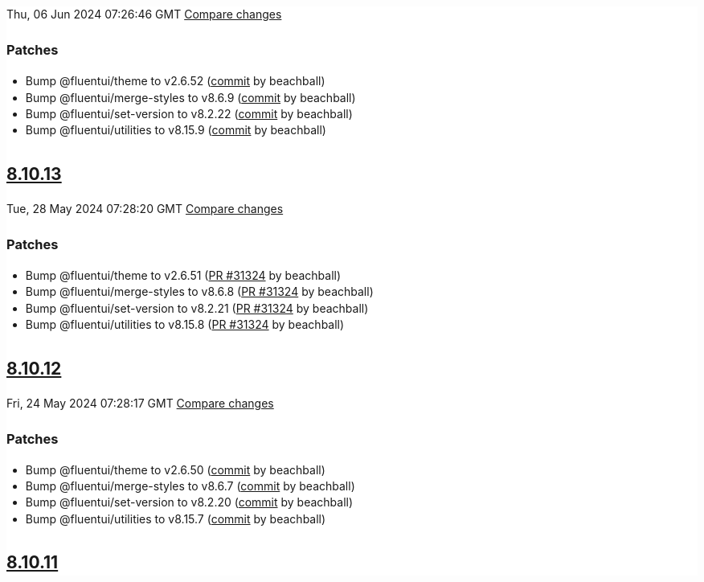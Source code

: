 Thu, 06 Jun 2024 07:26:46 GMT 
[Compare changes](https://github.com/microsoft/fluentui/compare/@fluentui/style-utilities_v8.10.13..@fluentui/style-utilities_v8.10.14)

### Patches

- Bump @fluentui/theme to v2.6.52 ([commit](https://github.com/microsoft/fluentui/commit/e5e806f46bd00bc7baffbfe7514a617600ba2d47) by beachball)
- Bump @fluentui/merge-styles to v8.6.9 ([commit](https://github.com/microsoft/fluentui/commit/e5e806f46bd00bc7baffbfe7514a617600ba2d47) by beachball)
- Bump @fluentui/set-version to v8.2.22 ([commit](https://github.com/microsoft/fluentui/commit/e5e806f46bd00bc7baffbfe7514a617600ba2d47) by beachball)
- Bump @fluentui/utilities to v8.15.9 ([commit](https://github.com/microsoft/fluentui/commit/e5e806f46bd00bc7baffbfe7514a617600ba2d47) by beachball)

## [8.10.13](https://github.com/microsoft/fluentui/tree/@fluentui/style-utilities_v8.10.13)

Tue, 28 May 2024 07:28:20 GMT 
[Compare changes](https://github.com/microsoft/fluentui/compare/@fluentui/style-utilities_v8.10.12..@fluentui/style-utilities_v8.10.13)

### Patches

- Bump @fluentui/theme to v2.6.51 ([PR #31324](https://github.com/microsoft/fluentui/pull/31324) by beachball)
- Bump @fluentui/merge-styles to v8.6.8 ([PR #31324](https://github.com/microsoft/fluentui/pull/31324) by beachball)
- Bump @fluentui/set-version to v8.2.21 ([PR #31324](https://github.com/microsoft/fluentui/pull/31324) by beachball)
- Bump @fluentui/utilities to v8.15.8 ([PR #31324](https://github.com/microsoft/fluentui/pull/31324) by beachball)

## [8.10.12](https://github.com/microsoft/fluentui/tree/@fluentui/style-utilities_v8.10.12)

Fri, 24 May 2024 07:28:17 GMT 
[Compare changes](https://github.com/microsoft/fluentui/compare/@fluentui/style-utilities_v8.10.11..@fluentui/style-utilities_v8.10.12)

### Patches

- Bump @fluentui/theme to v2.6.50 ([commit](https://github.com/microsoft/fluentui/commit/e5b614623b9aa1ae3f1f86f3e753b934943a4601) by beachball)
- Bump @fluentui/merge-styles to v8.6.7 ([commit](https://github.com/microsoft/fluentui/commit/e5b614623b9aa1ae3f1f86f3e753b934943a4601) by beachball)
- Bump @fluentui/set-version to v8.2.20 ([commit](https://github.com/microsoft/fluentui/commit/e5b614623b9aa1ae3f1f86f3e753b934943a4601) by beachball)
- Bump @fluentui/utilities to v8.15.7 ([commit](https://github.com/microsoft/fluentui/commit/e5b614623b9aa1ae3f1f86f3e753b934943a4601) by beachball)

## [8.10.11](https://github.com/microsoft/fluentui/tree/@fluentui/style-utilities_v8.10.11)
